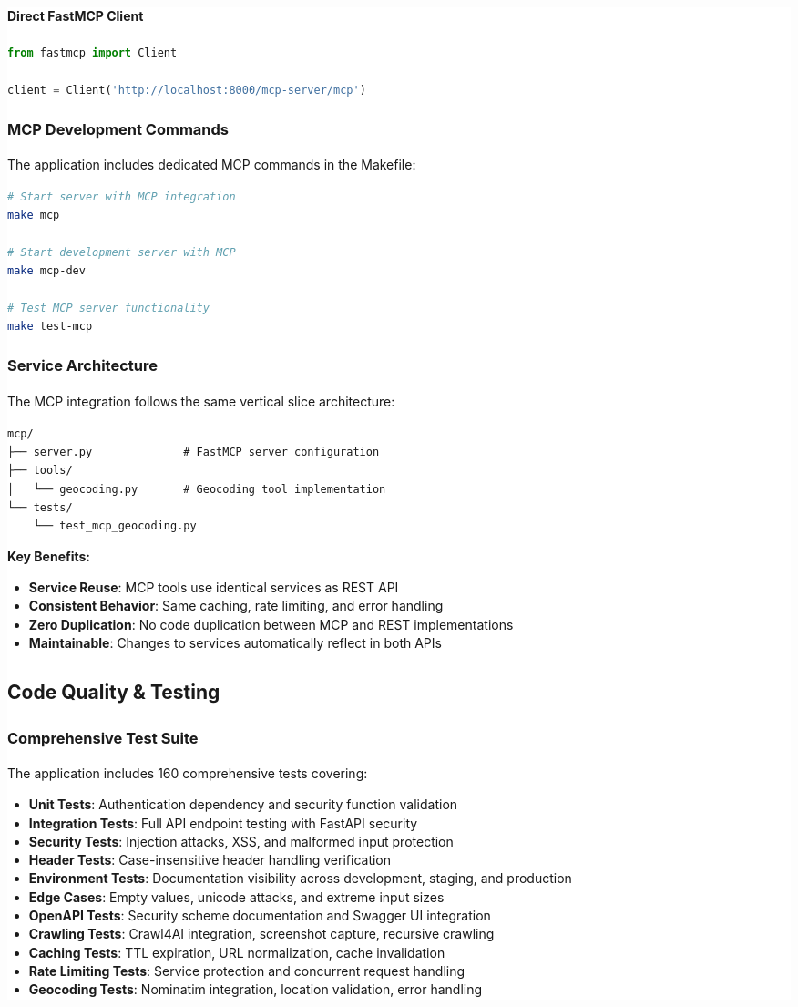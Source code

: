 #### Direct FastMCP Client
```python
from fastmcp import Client

client = Client('http://localhost:8000/mcp-server/mcp')
```

### MCP Development Commands

The application includes dedicated MCP commands in the Makefile:

```bash
# Start server with MCP integration
make mcp

# Start development server with MCP
make mcp-dev

# Test MCP server functionality
make test-mcp
```

### Service Architecture

The MCP integration follows the same vertical slice architecture:
```
mcp/
├── server.py              # FastMCP server configuration
├── tools/
│   └── geocoding.py       # Geocoding tool implementation
└── tests/
    └── test_mcp_geocoding.py
```

**Key Benefits:**
- **Service Reuse**: MCP tools use identical services as REST API
- **Consistent Behavior**: Same caching, rate limiting, and error handling
- **Zero Duplication**: No code duplication between MCP and REST implementations
- **Maintainable**: Changes to services automatically reflect in both APIs

## Code Quality & Testing

### Comprehensive Test Suite

The application includes 160 comprehensive tests covering:
- **Unit Tests**: Authentication dependency and security function validation
- **Integration Tests**: Full API endpoint testing with FastAPI security
- **Security Tests**: Injection attacks, XSS, and malformed input protection
- **Header Tests**: Case-insensitive header handling verification
- **Environment Tests**: Documentation visibility across development, staging, and production
- **Edge Cases**: Empty values, unicode attacks, and extreme input sizes
- **OpenAPI Tests**: Security scheme documentation and Swagger UI integration
- **Crawling Tests**: Crawl4AI integration, screenshot capture, recursive crawling
- **Caching Tests**: TTL expiration, URL normalization, cache invalidation
- **Rate Limiting Tests**: Service protection and concurrent request handling
- **Geocoding Tests**: Nominatim integration, location validation, error handling
